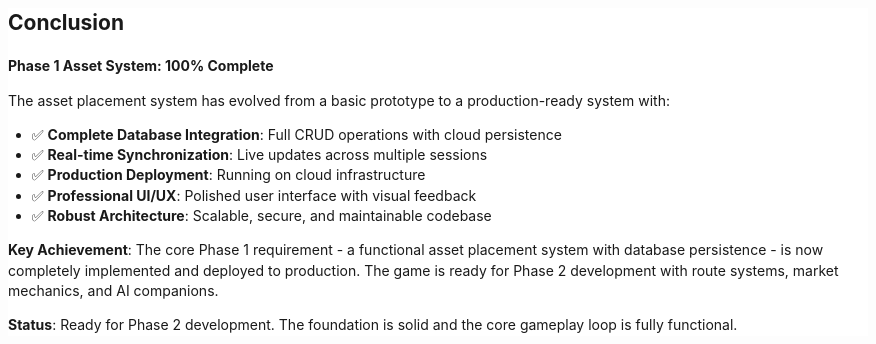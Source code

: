 ## Conclusion

**Phase 1 Asset System: 100% Complete**

The asset placement system has evolved from a basic prototype to a production-ready system with:

- ✅ **Complete Database Integration**: Full CRUD operations with cloud persistence
- ✅ **Real-time Synchronization**: Live updates across multiple sessions
- ✅ **Production Deployment**: Running on cloud infrastructure
- ✅ **Professional UI/UX**: Polished user interface with visual feedback
- ✅ **Robust Architecture**: Scalable, secure, and maintainable codebase

**Key Achievement**: The core Phase 1 requirement - a functional asset placement system with database persistence - is now completely implemented and deployed to production. The game is ready for Phase 2 development with route systems, market mechanics, and AI companions.

**Status**: Ready for Phase 2 development. The foundation is solid and the core gameplay loop is fully functional. 